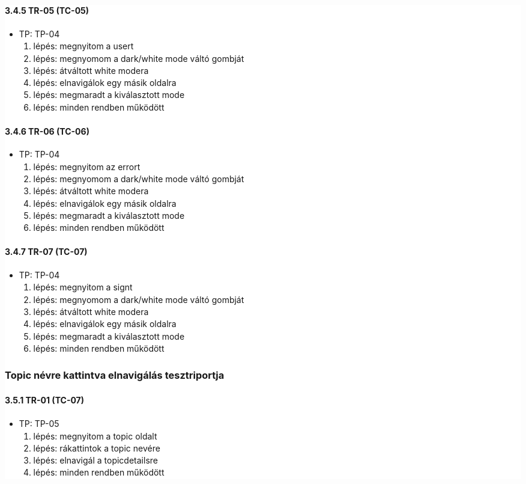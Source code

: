 #### 3.4.5 TR-05 (TC-05)

- TP: TP-04 
    1. lépés: megnyitom a usert
    2. lépés: megnyomom a dark/white mode váltó gombját
    3. lépés: átváltott white modera
    4. lépés: elnavigálok egy másik oldalra
    5. lépés: megmaradt a kiválasztott mode
    6. lépés: minden rendben működött

#### 3.4.6 TR-06 (TC-06)

- TP: TP-04 
    1. lépés: megnyitom az errort
    2. lépés: megnyomom a dark/white mode váltó gombját
    3. lépés: átváltott white modera
    4. lépés: elnavigálok egy másik oldalra
    5. lépés: megmaradt a kiválasztott mode
    6. lépés: minden rendben működött

#### 3.4.7 TR-07 (TC-07)     

- TP: TP-04 
    1. lépés: megnyitom a signt
    2. lépés: megnyomom a dark/white mode váltó gombját
    3. lépés: átváltott white modera
    4. lépés: elnavigálok egy másik oldalra
    5. lépés: megmaradt a kiválasztott mode
    6. lépés: minden rendben működött
    
### Topic névre kattintva elnavigálás tesztriportja

#### 3.5.1 TR-01 (TC-07)     

- TP: TP-05 
    1. lépés: megnyitom a topic oldalt
    2. lépés: rákattintok a topic nevére
    3. lépés: elnavigál a topicdetailsre
    4. lépés: minden rendben működött
    
